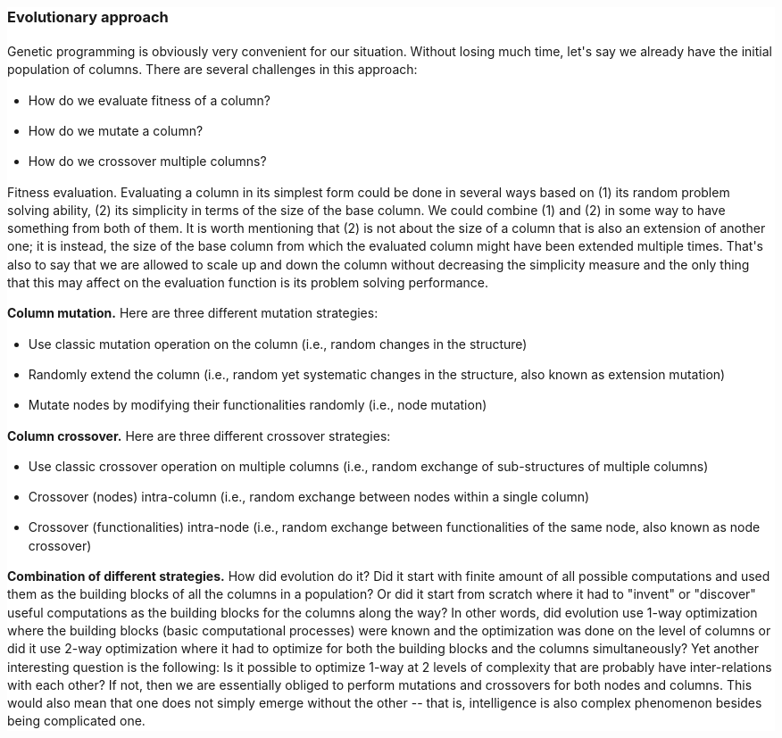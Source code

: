 ### Evolutionary approach

Genetic programming is obviously very convenient for our situation.
Without losing much time, let's say we already have the initial
population of columns. There are several challenges in this approach:

- How do we evaluate fitness of a column?

- How do we mutate a column?

- How do we crossover multiple columns?

Fitness evaluation. Evaluating a column in its simplest form could be
done in several ways based on (1) its random problem solving ability,
(2) its simplicity in terms of the size of the base column. We could
combine (1) and (2) in some way to have something from both of them. It
is worth mentioning that (2) is not about the size of a column that is
also an extension of another one; it is instead, the size of the base
column from which the evaluated column might have been extended multiple
times. That's also to say that we are allowed to scale up and down the
column without decreasing the simplicity measure and the only thing that
this may affect on the evaluation function is its problem solving
performance.

**Column mutation.** Here are three different mutation strategies:

- Use classic mutation operation on the column (i.e., random changes in
  the structure)

- Randomly extend the column (i.e., random yet systematic changes in the
  structure, also known as extension mutation)

- Mutate nodes by modifying their functionalities randomly (i.e., node
  mutation)

**Column crossover.** Here are three different crossover strategies:

- Use classic crossover operation on multiple columns (i.e., random
  exchange of sub-structures of multiple columns)

- Crossover (nodes) intra-column (i.e., random exchange between nodes
  within a single column)

- Crossover (functionalities) intra-node (i.e., random exchange between
  functionalities of the same node, also known as node crossover)

**Combination of different strategies.** How did evolution do it? Did it
start with finite amount of all possible computations and used them as
the building blocks of all the columns in a population? Or did it start
from scratch where it had to \"invent\" or \"discover\" useful
computations as the building blocks for the columns along the way? In
other words, did evolution use 1-way optimization where the building
blocks (basic computational processes) were known and the optimization
was done on the level of columns or did it use 2-way optimization where
it had to optimize for both the building blocks and the columns
simultaneously? Yet another interesting question is the following: Is it
possible to optimize 1-way at 2 levels of complexity that are probably
have inter-relations with each other? If not, then we are essentially
obliged to perform mutations and crossovers for both nodes and columns.
This would also mean that one does not simply emerge without the other
-- that is, intelligence is also complex phenomenon besides being
complicated one.
